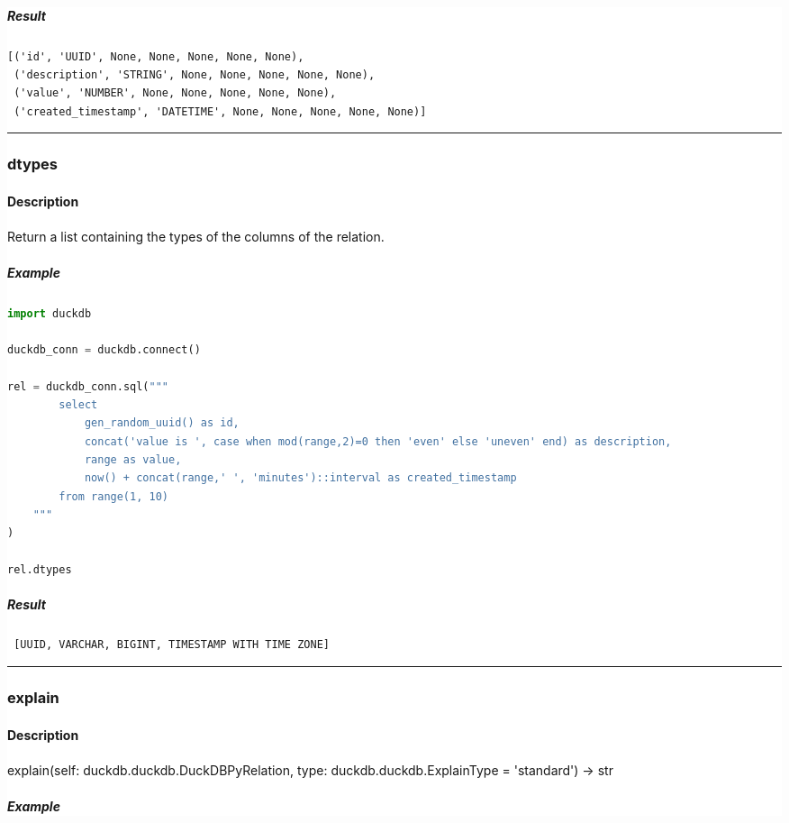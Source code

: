 
##### Result

```text
[('id', 'UUID', None, None, None, None, None),
 ('description', 'STRING', None, None, None, None, None),
 ('value', 'NUMBER', None, None, None, None, None),
 ('created_timestamp', 'DATETIME', None, None, None, None, None)]  
```

----

### dtypes

#### Description

Return a list containing the types of the columns of the relation.

##### Example

```python
import duckdb

duckdb_conn = duckdb.connect()

rel = duckdb_conn.sql("""
        select 
            gen_random_uuid() as id, 
            concat('value is ', case when mod(range,2)=0 then 'even' else 'uneven' end) as description,
            range as value, 
            now() + concat(range,' ', 'minutes')::interval as created_timestamp
        from range(1, 10)
    """
)

rel.dtypes
```


##### Result

```text
 [UUID, VARCHAR, BIGINT, TIMESTAMP WITH TIME ZONE]
```

----

### explain

#### Description

explain(self: duckdb.duckdb.DuckDBPyRelation, type: duckdb.duckdb.ExplainType = 'standard') -> str

##### Example
